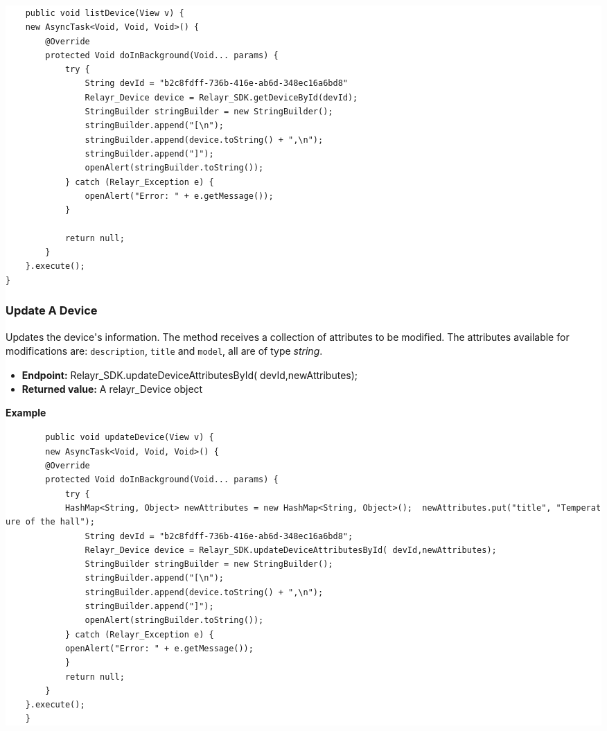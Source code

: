 		public void listDevice(View v) {
		new AsyncTask<Void, Void, Void>() {
			@Override
			protected Void doInBackground(Void... params) {
				try {
					String devId = "b2c8fdff-736b-416e-ab6d-348ec16a6bd8"
					Relayr_Device device = Relayr_SDK.getDeviceById(devId);
					StringBuilder stringBuilder = new StringBuilder();
					stringBuilder.append("[\n");
					stringBuilder.append(device.toString() + ",\n");
					stringBuilder.append("]");
					openAlert(stringBuilder.toString());
				} catch (Relayr_Exception e) {
					openAlert("Error: " + e.getMessage());
				}

				return null;
			}
		}.execute();
	}

### Update A Device

Updates the device's information. The method receives a collection of attributes to be modified. The attributes available for modifications are: `description`, `title` and `model`, all are of type _string_.

- **Endpoint:**  Relayr_SDK.updateDeviceAttributesById( devId,newAttributes);
- **Returned value:** A relayr_Device object 

**Example**

		
			public void updateDevice(View v) {
			new AsyncTask<Void, Void, Void>() {
			@Override
			protected Void doInBackground(Void... params) {
				try {
				HashMap<String, Object> newAttributes = new HashMap<String, Object>();	newAttributes.put("title", "Temperature of the hall");
					String devId = "b2c8fdff-736b-416e-ab6d-348ec16a6bd8";
					Relayr_Device device = Relayr_SDK.updateDeviceAttributesById( devId,newAttributes);
					StringBuilder stringBuilder = new StringBuilder();
					stringBuilder.append("[\n");
					stringBuilder.append(device.toString() + ",\n");
					stringBuilder.append("]");
					openAlert(stringBuilder.toString());
				} catch (Relayr_Exception e) {					
				openAlert("Error: " + e.getMessage());
				}
				return null;
			}
		}.execute();
		} 
	
